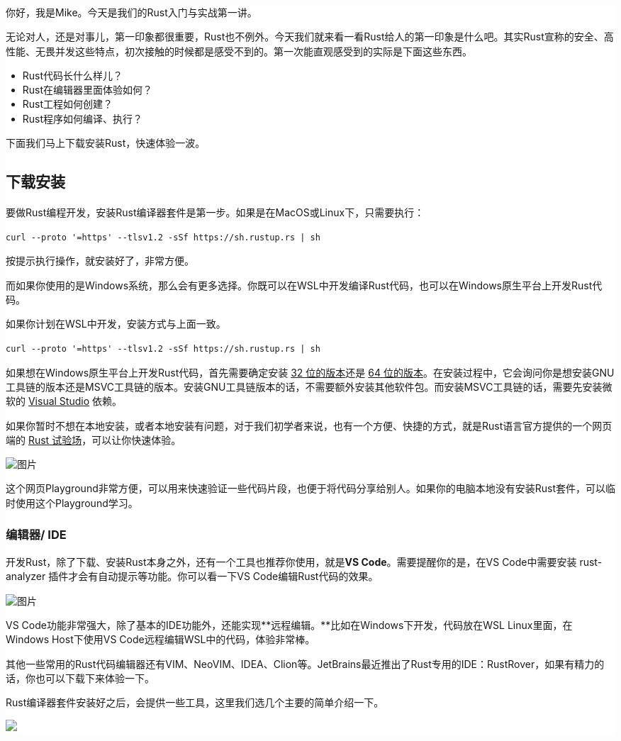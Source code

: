 你好，我是Mike。今天是我们的Rust入门与实战第一讲。

无论对人，还是对事儿，第一印象都很重要，Rust也不例外。今天我们就来看一看Rust给人的第一印象是什么吧。其实Rust宣称的安全、高性能、无畏并发这些特点，初次接触的时候都是感受不到的。第一次能直观感受到的实际是下面这些东西。

- Rust代码长什么样儿？
- Rust在编辑器里面体验如何？
- Rust工程如何创建？
- Rust程序如何编译、执行？

下面我们马上下载安装Rust，快速体验一波。

## 下载安装

要做Rust编程开发，安装Rust编译器套件是第一步。如果是在MacOS或Linux下，只需要执行：

```plain
curl --proto '=https' --tlsv1.2 -sSf https://sh.rustup.rs | sh
```

按提示执行操作，就安装好了，非常方便。

而如果你使用的是Windows系统，那么会有更多选择。你既可以在WSL中开发编译Rust代码，也可以在Windows原生平台上开发Rust代码。

如果你计划在WSL中开发，安装方式与上面一致。

```plain
curl --proto '=https' --tlsv1.2 -sSf https://sh.rustup.rs | sh
```

如果想在Windows原生平台上开发Rust代码，首先需要确定安装 [32 位的版本](https://static.rust-lang.org/rustup/dist/i686-pc-windows-msvc/rustup-init.exe)还是 [64 位的版本](https://static.rust-lang.org/rustup/dist/x86_64-pc-windows-msvc/rustup-init.exe)。在安装过程中，它会询问你是想安装GNU工具链的版本还是MSVC工具链的版本。安装GNU工具链版本的话，不需要额外安装其他软件包。而安装MSVC工具链的话，需要先安装微软的 [Visual Studio](https://kaisery.github.io/trpl-zh-cn/ch01-01-installation.html) 依赖。

如果你暂时不想在本地安装，或者本地安装有问题，对于我们初学者来说，也有一个方便、快捷的方式，就是Rust语言官方提供的一个网页端的 [Rust 试验场](https://play.rust-lang.org/)，可以让你快速体验。

![图片](https://static001.geekbang.org/resource/image/59/35/595aba7cc9ff3ab964fab094cb16b335.png?wh=1920x1104 "网页端的 Rust 试验场：https://play.rust-lang.org/")

这个网页Playground非常方便，可以用来快速验证一些代码片段，也便于将代码分享给别人。如果你的电脑本地没有安装Rust套件，可以临时使用这个Playground学习。

### 编辑器/ IDE

开发Rust，除了下载、安装Rust本身之外，还有一个工具也推荐你使用，就是**VS Code**。需要提醒你的是，在VS Code中需要安装 rust-analyzer 插件才会有自动提示等功能。你可以看一下VS Code编辑Rust代码的效果。

![图片](https://static001.geekbang.org/resource/image/b2/d7/b29a9f442ba5f55e1041e1b8b527a7d7.png?wh=1920x1198)

VS Code功能非常强大，除了基本的IDE功能外，还能实现**远程编辑。**比如在Windows下开发，代码放在WSL Linux里面，在Windows Host下使用VS Code远程编辑WSL中的代码，体验非常棒。

其他一些常用的Rust代码编辑器还有VIM、NeoVIM、IDEA、Clion等。JetBrains最近推出了Rust专用的IDE：RustRover，如果有精力的话，你也可以下载下来体验一下。

Rust编译器套件安装好之后，会提供一些工具，这里我们选几个主要的简单介绍一下。

![](https://static001.geekbang.org/resource/image/0d/65/0d016a3b26c6ab11ba0e979469714165.png?wh=2264x1248)
